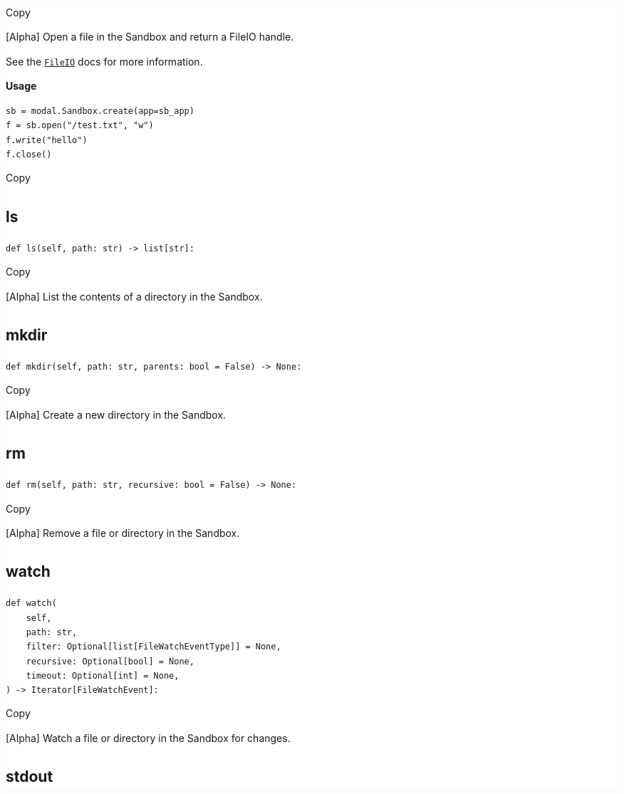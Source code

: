 Copy

[Alpha] Open a file in the Sandbox and return a FileIO handle.

See the
[`FileIO`](https://modal.com/docs/reference/modal.file_io#modalfile_iofileio)
docs for more information.

**Usage**

    sb = modal.Sandbox.create(app=sb_app)
    f = sb.open("/test.txt", "w")
    f.write("hello")
    f.close()

Copy

## ls

    def ls(self, path: str) -> list[str]:

Copy

[Alpha] List the contents of a directory in the Sandbox.

## mkdir

    def mkdir(self, path: str, parents: bool = False) -> None:

Copy

[Alpha] Create a new directory in the Sandbox.

## rm

    def rm(self, path: str, recursive: bool = False) -> None:

Copy

[Alpha] Remove a file or directory in the Sandbox.

## watch

    def watch(
        self,
        path: str,
        filter: Optional[list[FileWatchEventType]] = None,
        recursive: Optional[bool] = None,
        timeout: Optional[int] = None,
    ) -> Iterator[FileWatchEvent]:

Copy

[Alpha] Watch a file or directory in the Sandbox for changes.

## stdout
